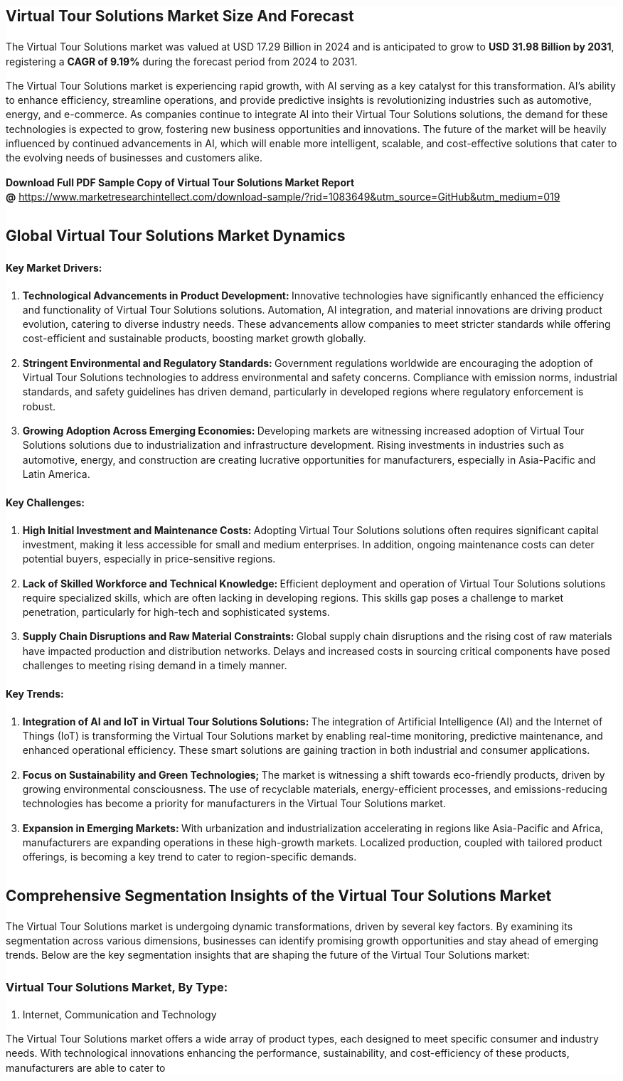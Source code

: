 <h2>Virtual Tour Solutions Market Size And Forecast</h2><p>The Virtual Tour Solutions market was valued at USD 17.29 Billion in 2024 and is anticipated to grow to <strong>USD 31.98 Billion by 2031</strong>, registering a <strong>CAGR of 9.19%</strong> during the forecast period from 2024 to 2031.</p><p>The Virtual Tour Solutions market is experiencing rapid growth, with AI serving as a key catalyst for this transformation. AI’s ability to enhance efficiency, streamline operations, and provide predictive insights is revolutionizing industries such as automotive, energy, and e-commerce. As companies continue to integrate AI into their Virtual Tour Solutions solutions, the demand for these technologies is expected to grow, fostering new business opportunities and innovations. The future of the market will be heavily influenced by continued advancements in AI, which will enable more intelligent, scalable, and cost-effective solutions that cater to the evolving needs of businesses and customers alike.</p><p><strong>Download Full PDF Sample Copy of Virtual Tour Solutions Market Report @</strong>&nbsp;<a href="https://www.marketresearchintellect.com/download-sample/?rid=1083649&amp;utm_source=GitHub&amp;utm_medium=019">https://www.marketresearchintellect.com/download-sample/?rid=1083649&amp;utm_source=GitHub&amp;utm_medium=019</a></p><h2>Global Virtual Tour Solutions Market Dynamics</h2><h4><strong>Key Market Drivers:</strong></h4><ol><li><p><strong>Technological Advancements in Product Development:&nbsp;</strong>Innovative technologies have significantly enhanced the efficiency and functionality of Virtual Tour Solutions solutions. Automation, AI integration, and material innovations are driving product evolution, catering to diverse industry needs. These advancements allow companies to meet stricter standards while offering cost-efficient and sustainable products, boosting market growth globally.</p></li><li><p><strong>Stringent Environmental and Regulatory Standards:&nbsp;</strong>Government regulations worldwide are encouraging the adoption of Virtual Tour Solutions technologies to address environmental and safety concerns. Compliance with emission norms, industrial standards, and safety guidelines has driven demand, particularly in developed regions where regulatory enforcement is robust.</p></li><li><p><strong>Growing Adoption Across Emerging Economies:&nbsp;</strong>Developing markets are witnessing increased adoption of Virtual Tour Solutions solutions due to industrialization and infrastructure development. Rising investments in industries such as automotive, energy, and construction are creating lucrative opportunities for manufacturers, especially in Asia-Pacific and Latin America.</p></li></ol><h4><strong>Key Challenges:</strong></h4><ol><li><p><strong>High Initial Investment and Maintenance Costs:&nbsp;</strong>Adopting Virtual Tour Solutions solutions often requires significant capital investment, making it less accessible for small and medium enterprises. In addition, ongoing maintenance costs can deter potential buyers, especially in price-sensitive regions.</p></li><li><p><strong>Lack of Skilled Workforce and Technical Knowledge:&nbsp;</strong>Efficient deployment and operation of Virtual Tour Solutions solutions require specialized skills, which are often lacking in developing regions. This skills gap poses a challenge to market penetration, particularly for high-tech and sophisticated systems.</p></li><li><p><strong>Supply Chain Disruptions and Raw Material Constraints:&nbsp;</strong>Global supply chain disruptions and the rising cost of raw materials have impacted production and distribution networks. Delays and increased costs in sourcing critical components have posed challenges to meeting rising demand in a timely manner.</p></li></ol><h4><strong>Key Trends:</strong></h4><ol><li><p><strong>Integration of AI and IoT in Virtual Tour Solutions Solutions:&nbsp;</strong>The integration of Artificial Intelligence (AI) and the Internet of Things (IoT) is transforming the Virtual Tour Solutions market by enabling real-time monitoring, predictive maintenance, and enhanced operational efficiency. These smart solutions are gaining traction in both industrial and consumer applications.</p></li><li><p><strong>Focus on Sustainability and Green Technologies;&nbsp;</strong>The market is witnessing a shift towards eco-friendly products, driven by growing environmental consciousness. The use of recyclable materials, energy-efficient processes, and emissions-reducing technologies has become a priority for manufacturers in the Virtual Tour Solutions market.</p></li><li><p><strong>Expansion in Emerging Markets:&nbsp;</strong>With urbanization and industrialization accelerating in regions like Asia-Pacific and Africa, manufacturers are expanding operations in these high-growth markets. Localized production, coupled with tailored product offerings, is becoming a key trend to cater to region-specific demands.</p></li></ol><div class="article-main__content" data-test-id="publishing-text-block"><h2>Comprehensive Segmentation Insights of the Virtual Tour Solutions Market</h2><p>The Virtual Tour Solutions market is undergoing dynamic transformations, driven by several key factors. By examining its segmentation across various dimensions, businesses can identify promising growth opportunities and stay ahead of emerging trends. Below are the key segmentation insights that are shaping the future of the Virtual Tour Solutions market:</p><h3><strong>Virtual Tour Solutions Market, By Type:<br /></strong></h3><ol><li>Internet, Communication and Technology</li></ol><p>The Virtual Tour Solutions market offers a wide array of product types, each designed to meet specific consumer and industry needs. With technological innovations enhancing the performance, sustainability, and cost-efficiency of these products, manufacturers are able to cater to
